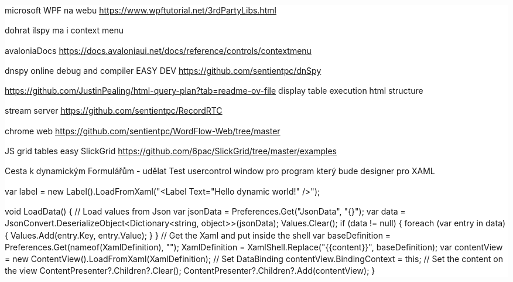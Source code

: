 microsoft WPF na webu
https://www.wpftutorial.net/3rdPartyLibs.html

dohrat ilspy  ma i context menu



avaloniaDocs
https://docs.avaloniaui.net/docs/reference/controls/contextmenu


dnspy online  debug and compiler EASY DEV
https://github.com/sentientpc/dnSpy


https://github.com/JustinPealing/html-query-plan?tab=readme-ov-file
display table execution html structure


stream server
https://github.com/sentientpc/RecordRTC

chrome web
https://github.com/sentientpc/WordFlow-Web/tree/master


JS grid tables easy
SlickGrid https://github.com/6pac/SlickGrid/tree/master/examples



Cesta k dynamickým Formulářům - udělat Test usercontrol window pro program který bude designer pro XAML

var label = new Label().LoadFromXaml("<Label Text=\"Hello dynamic world!\" />");

void LoadData()
{
    // Load values from Json
    var jsonData = Preferences.Get("JsonData", "{}");
    var data = JsonConvert.DeserializeObject<Dictionary<string, object>>(jsonData);
    Values.Clear();
    if (data != null)
    {
        foreach (var entry in data)
        {
            Values.Add(entry.Key, entry.Value);
        }
    }
    // Get the Xaml and put inside the shell
    var baseDefinition = Preferences.Get(nameof(XamlDefinition), "");
    XamlDefinition = XamlShell.Replace("{{content}}", baseDefinition);
    var contentView = new ContentView().LoadFromXaml(XamlDefinition);
    // Set DataBinding
    contentView.BindingContext = this;
    // Set the content on the view
    ContentPresenter?.Children?.Clear();
    ContentPresenter?.Children?.Add(contentView);
}
